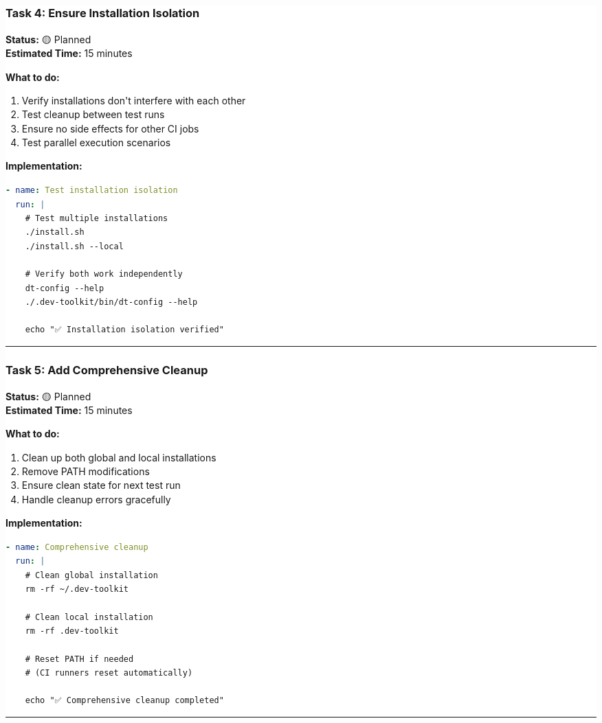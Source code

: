### Task 4: Ensure Installation Isolation

**Status:** 🟡 Planned  
**Estimated Time:** 15 minutes

**What to do:**
1. Verify installations don't interfere with each other
2. Test cleanup between test runs
3. Ensure no side effects for other CI jobs
4. Test parallel execution scenarios

**Implementation:**
```yaml
- name: Test installation isolation
  run: |
    # Test multiple installations
    ./install.sh
    ./install.sh --local
    
    # Verify both work independently
    dt-config --help
    ./.dev-toolkit/bin/dt-config --help
    
    echo "✅ Installation isolation verified"
```

---

### Task 5: Add Comprehensive Cleanup

**Status:** 🟡 Planned  
**Estimated Time:** 15 minutes

**What to do:**
1. Clean up both global and local installations
2. Remove PATH modifications
3. Ensure clean state for next test run
4. Handle cleanup errors gracefully

**Implementation:**
```yaml
- name: Comprehensive cleanup
  run: |
    # Clean global installation
    rm -rf ~/.dev-toolkit
    
    # Clean local installation
    rm -rf .dev-toolkit
    
    # Reset PATH if needed
    # (CI runners reset automatically)
    
    echo "✅ Comprehensive cleanup completed"
```

---